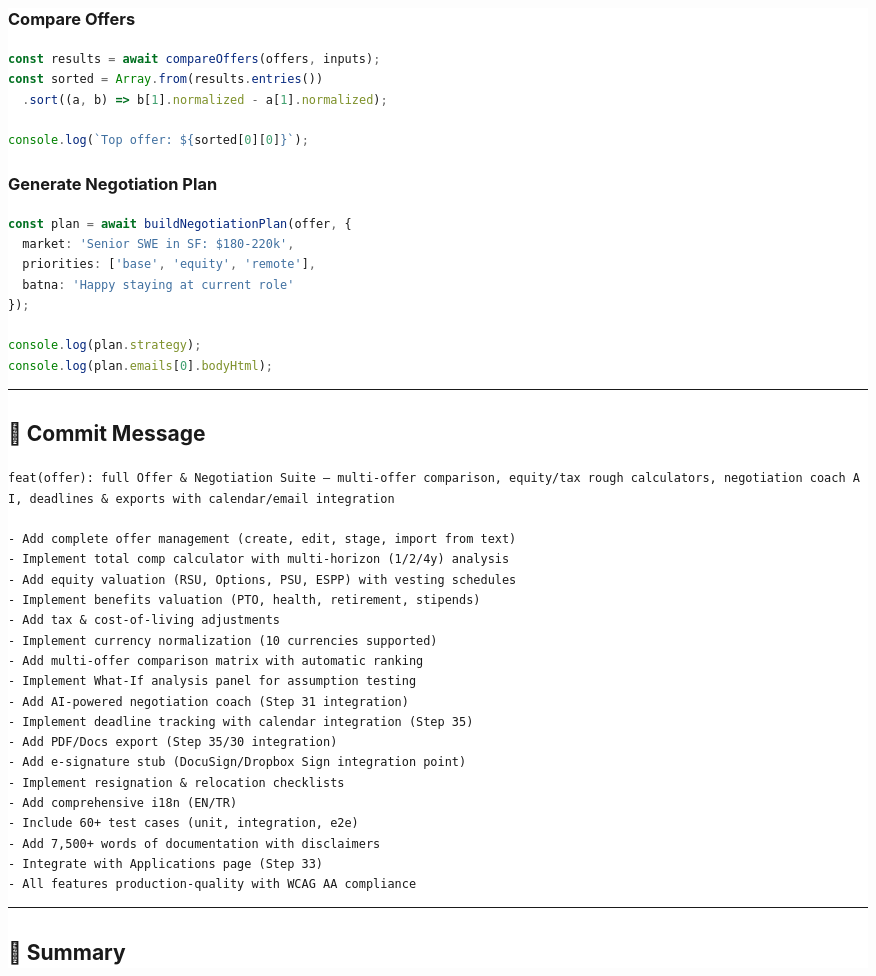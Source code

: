 ### Compare Offers
```typescript
const results = await compareOffers(offers, inputs);
const sorted = Array.from(results.entries())
  .sort((a, b) => b[1].normalized - a[1].normalized);

console.log(`Top offer: ${sorted[0][0]}`);
```

### Generate Negotiation Plan
```typescript
const plan = await buildNegotiationPlan(offer, {
  market: 'Senior SWE in SF: $180-220k',
  priorities: ['base', 'equity', 'remote'],
  batna: 'Happy staying at current role'
});

console.log(plan.strategy);
console.log(plan.emails[0].bodyHtml);
```

---

## 📝 Commit Message

```
feat(offer): full Offer & Negotiation Suite — multi-offer comparison, equity/tax rough calculators, negotiation coach AI, deadlines & exports with calendar/email integration

- Add complete offer management (create, edit, stage, import from text)
- Implement total comp calculator with multi-horizon (1/2/4y) analysis
- Add equity valuation (RSU, Options, PSU, ESPP) with vesting schedules
- Implement benefits valuation (PTO, health, retirement, stipends)
- Add tax & cost-of-living adjustments
- Implement currency normalization (10 currencies supported)
- Add multi-offer comparison matrix with automatic ranking
- Implement What-If analysis panel for assumption testing
- Add AI-powered negotiation coach (Step 31 integration)
- Implement deadline tracking with calendar integration (Step 35)
- Add PDF/Docs export (Step 35/30 integration)
- Add e-signature stub (DocuSign/Dropbox Sign integration point)
- Implement resignation & relocation checklists
- Add comprehensive i18n (EN/TR)
- Include 60+ test cases (unit, integration, e2e)
- Add 7,500+ words of documentation with disclaimers
- Integrate with Applications page (Step 33)
- All features production-quality with WCAG AA compliance
```

---

## 🎉 Summary
